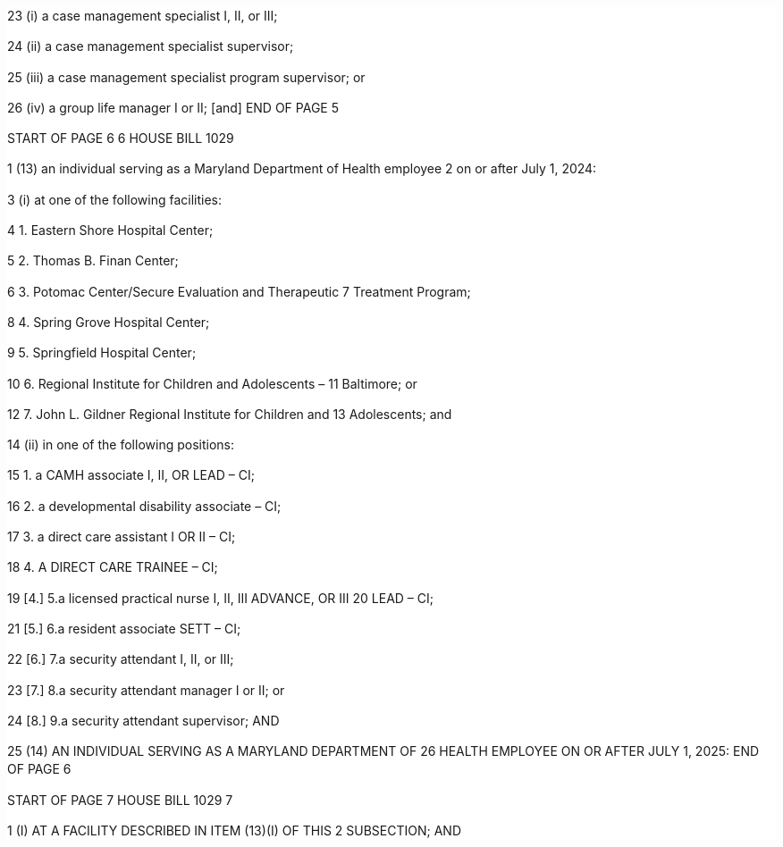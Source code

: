 23 (i) a case management specialist I, II, or III;

24 (ii) a case management specialist supervisor;

25 (iii) a case management specialist program supervisor; or

26 (iv) a group life manager I or II; [and]
END OF PAGE 5

START OF PAGE 6
6 HOUSE BILL 1029

1 (13) an individual serving as a Maryland Department of Health employee
2 on or after July 1, 2024:

3 (i) at one of the following facilities:

4 1. Eastern Shore Hospital Center;

5 2. Thomas B. Finan Center;

6 3. Potomac Center/Secure Evaluation and Therapeutic
7 Treatment Program;

8 4. Spring Grove Hospital Center;

9 5. Springfield Hospital Center;

10 6. Regional Institute for Children and Adolescents –
11 Baltimore; or

12 7. John L. Gildner Regional Institute for Children and
13 Adolescents; and

14 (ii) in one of the following positions:

15 1. a CAMH associate I, II, OR LEAD – CI;

16 2. a developmental disability associate – CI;

17 3. a direct care assistant I OR II – CI;

18 4. A DIRECT CARE TRAINEE – CI;

19 [4.] 5.a licensed practical nurse I, II, III ADVANCE, OR III
20 LEAD – CI;

21 [5.] 6.a resident associate SETT – CI;

22 [6.] 7.a security attendant I, II, or III;

23 [7.] 8.a security attendant manager I or II; or

24 [8.] 9.a security attendant supervisor; AND

25 (14) AN INDIVIDUAL SERVING AS A MARYLAND DEPARTMENT OF
26 HEALTH EMPLOYEE ON OR AFTER JULY 1, 2025:
END OF PAGE 6

START OF PAGE 7
HOUSE BILL 1029 7

1 (I) AT A FACILITY DESCRIBED IN ITEM (13)(I) OF THIS
2 SUBSECTION; AND

